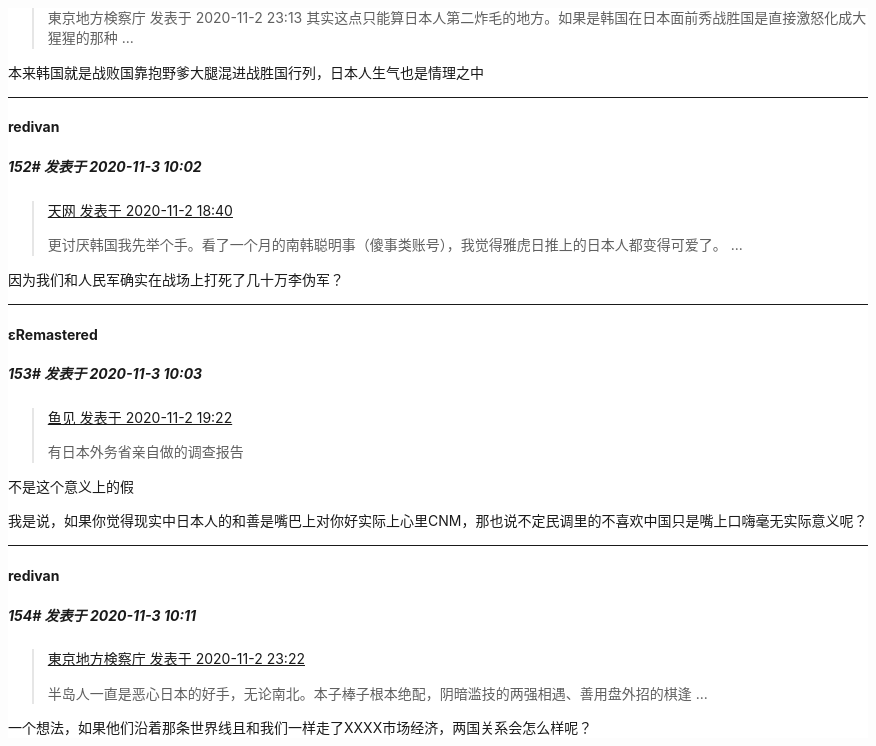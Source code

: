 

<blockquote>東京地方検察庁 发表于 2020-11-2 23:13
其实这点只能算日本人第二炸毛的地方。如果是韩国在日本面前秀战胜国是直接激怒化成大猩猩的那种 ...</blockquote>
本来韩国就是战败国靠抱野爹大腿混进战胜国行列，日本人生气也是情理之中







*****

####  redivan  
##### 152#       发表于 2020-11-3 10:02



<blockquote><a href="httphttps://bbs.saraba1st.com/2b/forum.php?mod=redirect&amp;goto=findpost&amp;pid=49261965&amp;ptid=1969856" target="_blank">天网 发表于 2020-11-2 18:40</a>

更讨厌韩国我先举个手。看了一个月的南韩聪明事（傻事类账号），我觉得雅虎日推上的日本人都变得可爱了。 ...</blockquote>
因为我们和人民军确实在战场上打死了几十万李伪军？







*****

####  εRemastered  
##### 153#       发表于 2020-11-3 10:03



<blockquote><a href="httphttps://bbs.saraba1st.com/2b/forum.php?mod=redirect&amp;goto=findpost&amp;pid=49262332&amp;ptid=1969856" target="_blank">鱼见 发表于 2020-11-2 19:22</a>

有日本外务省亲自做的调查报告</blockquote>
不是这个意义上的假


我是说，如果你觉得现实中日本人的和善是嘴巴上对你好实际上心里CNM，那也说不定民调里的不喜欢中国只是嘴上口嗨毫无实际意义呢？







*****

####  redivan  
##### 154#       发表于 2020-11-3 10:11



<blockquote><a href="httphttps://bbs.saraba1st.com/2b/forum.php?mod=redirect&amp;goto=findpost&amp;pid=49264566&amp;ptid=1969856" target="_blank">東京地方検察庁 发表于 2020-11-2 23:22</a>

半岛人一直是恶心日本的好手，无论南北。本子棒子根本绝配，阴暗滥技的两强相遇、善用盘外招的棋逢 ...</blockquote>
一个想法，如果他们沿着那条世界线且和我们一样走了XXXX市场经济，两国关系会怎么样呢？

